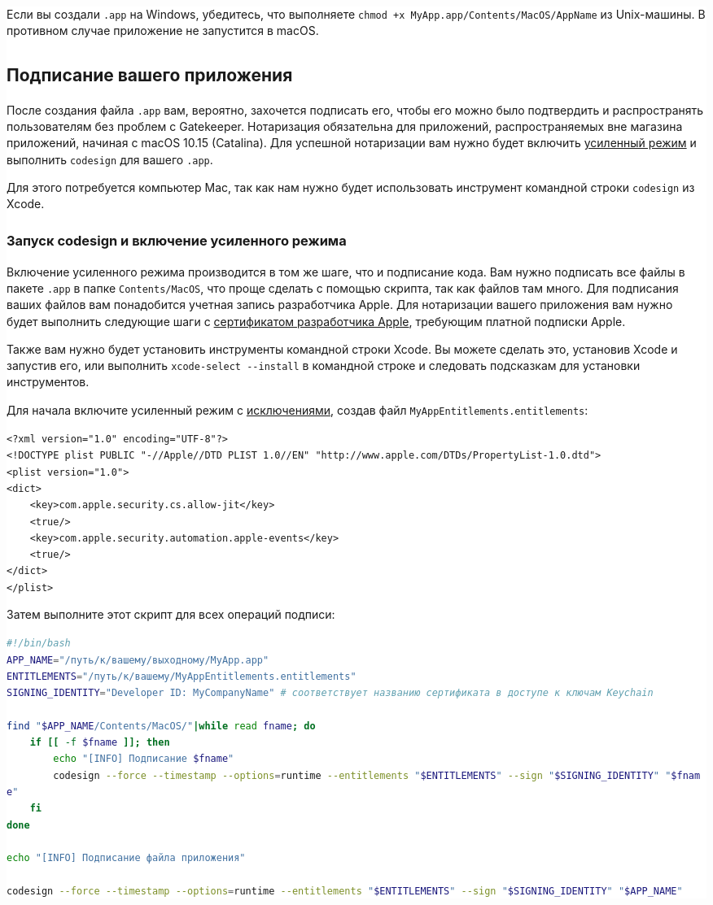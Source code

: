 Если вы создали `.app` на Windows, убедитесь, что выполняете `chmod +x MyApp.app/Contents/MacOS/AppName` из Unix-машины. В противном случае приложение не запустится в macOS.

## Подписание вашего приложения

После создания файла `.app` вам, вероятно, захочется подписать его, чтобы его можно было подтвердить и распространять пользователям без проблем с Gatekeeper. Нотаризация обязательна для приложений, распространяемых вне магазина приложений, начиная с macOS 10.15 \(Catalina\). Для успешной нотаризации вам нужно будет включить [усиленный режим](https://developer.apple.com/documentation/security/hardened_runtime?language=objc) и выполнить `codesign` для вашего `.app`.

Для этого потребуется компьютер Mac, так как нам нужно будет использовать инструмент командной строки `codesign` из Xcode.

### Запуск codesign и включение усиленного режима

Включение усиленного режима производится в том же шаге, что и подписание кода. Вам нужно подписать все файлы в пакете `.app` в папке `Contents/MacOS`, что проще сделать с помощью скрипта, так как файлов там много. Для подписания ваших файлов вам понадобится учетная запись разработчика Apple. Для нотаризации вашего приложения вам нужно будет выполнить следующие шаги с [сертификатом разработчика Apple](https://developer.apple.com/developer-id/), требующим платной подписки Apple.

Также вам нужно будет установить инструменты командной строки Xcode. Вы можете сделать это, установив Xcode и запустив его, или выполнить `xcode-select --install` в командной строке и следовать подсказкам для установки инструментов.

Для начала включите усиленный режим с [исключениями](https://developer.apple.com/documentation/security/hardened_runtime?language=objc), создав файл `MyAppEntitlements.entitlements`:

```
<?xml version="1.0" encoding="UTF-8"?>
<!DOCTYPE plist PUBLIC "-//Apple//DTD PLIST 1.0//EN" "http://www.apple.com/DTDs/PropertyList-1.0.dtd">
<plist version="1.0">
<dict>
    <key>com.apple.security.cs.allow-jit</key>
    <true/>
    <key>com.apple.security.automation.apple-events</key>
    <true/>
</dict>
</plist>
```

Затем выполните этот скрипт для всех операций подписи:

```bash
#!/bin/bash
APP_NAME="/путь/к/вашему/выходному/MyApp.app"
ENTITLEMENTS="/путь/к/вашему/MyAppEntitlements.entitlements"
SIGNING_IDENTITY="Developer ID: MyCompanyName" # соответствует названию сертификата в доступе к ключам Keychain

find "$APP_NAME/Contents/MacOS/"|while read fname; do
    if [[ -f $fname ]]; then
        echo "[INFO] Подписание $fname"
        codesign --force --timestamp --options=runtime --entitlements "$ENTITLEMENTS" --sign "$SIGNING_IDENTITY" "$fname"
    fi
done

echo "[INFO] Подписание файла приложения"

codesign --force --timestamp --options=runtime --entitlements "$ENTITLEMENTS" --sign "$SIGNING_IDENTITY" "$APP_NAME"
```
